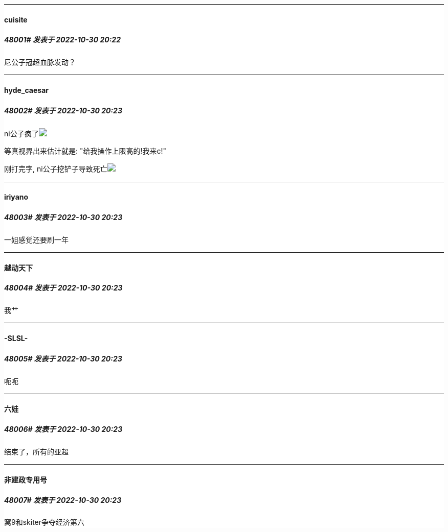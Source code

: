 

*****

####  cuisite  
##### 48001#       发表于 2022-10-30 20:22

尼公子冠超血脉发动？

*****

####  hyde_caesar  
##### 48002#       发表于 2022-10-30 20:23

ni公子疯了<img src="https://static.saraba1st.com/image/smiley/face2017/067.png" referrerpolicy="no-referrer">

等真视界出来估计就是: "给我操作上限高的!我来c!"

刚打完字, ni公子挖铲子导致死亡<img src="https://static.saraba1st.com/image/smiley/face2017/068.png" referrerpolicy="no-referrer">

*****

####  iriyano  
##### 48003#       发表于 2022-10-30 20:23

一姐感觉还要刷一年

*****

####  越动天下  
##### 48004#       发表于 2022-10-30 20:23

我艹

*****

####  -SLSL-  
##### 48005#       发表于 2022-10-30 20:23

呃呃

*****

####  六娃  
##### 48006#       发表于 2022-10-30 20:23

结束了，所有的亚超

*****

####  非建政专用号  
##### 48007#       发表于 2022-10-30 20:23

窝9和skiter争夺经济第六
